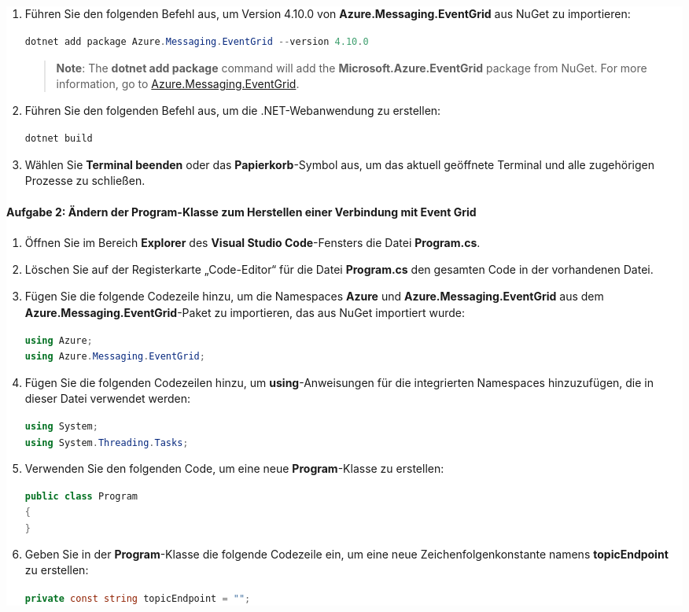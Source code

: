 1. Führen Sie den folgenden Befehl aus, um Version 4.10.0 von **Azure.Messaging.EventGrid** aus NuGet zu importieren:

    ```powershell
    dotnet add package Azure.Messaging.EventGrid --version 4.10.0
    ```

    > <bpt id="p1">**</bpt>Note<ept id="p1">**</ept>: The <bpt id="p2">**</bpt>dotnet add package<ept id="p2">**</ept> command will add the <bpt id="p3">**</bpt>Microsoft.Azure.EventGrid<ept id="p3">**</ept> package from NuGet. For more information, go to <bpt id="p1">[</bpt>Azure.Messaging.EventGrid<ept id="p1">](https://www.nuget.org/packages/Azure.Messaging.EventGrid/4.10.0)</ept>.

1. Führen Sie den folgenden Befehl aus, um die .NET-Webanwendung zu erstellen:

    ```powershell
    dotnet build
    ```

1. Wählen Sie **Terminal beenden** oder das **Papierkorb**-Symbol aus, um das aktuell geöffnete Terminal und alle zugehörigen Prozesse zu schließen.

#### <a name="task-2-modify-the-program-class-to-connect-to-event-grid"></a>Aufgabe 2: Ändern der Program-Klasse zum Herstellen einer Verbindung mit Event Grid

1. Öffnen Sie im Bereich **Explorer** des **Visual Studio Code**-Fensters die Datei **Program.cs**.

1. Löschen Sie auf der Registerkarte „Code-Editor“ für die Datei **Program.cs** den gesamten Code in der vorhandenen Datei.

1. Fügen Sie die folgende Codezeile hinzu, um die Namespaces **Azure** und **Azure.Messaging.EventGrid** aus dem **Azure.Messaging.EventGrid**-Paket zu importieren, das aus NuGet importiert wurde:

    ```csharp
    using Azure;
    using Azure.Messaging.EventGrid;
    ```

1. Fügen Sie die folgenden Codezeilen hinzu, um **using**-Anweisungen für die integrierten Namespaces hinzuzufügen, die in dieser Datei verwendet werden:

    ```csharp
    using System;
    using System.Threading.Tasks;
    ```

1. Verwenden Sie den folgenden Code, um eine neue **Program**-Klasse zu erstellen:

    ```csharp
    public class Program
    {
    }
    ```

1. Geben Sie in der **Program**-Klasse die folgende Codezeile ein, um eine neue Zeichenfolgenkonstante namens **topicEndpoint** zu erstellen:

    ```csharp
    private const string topicEndpoint = "";
    ```
